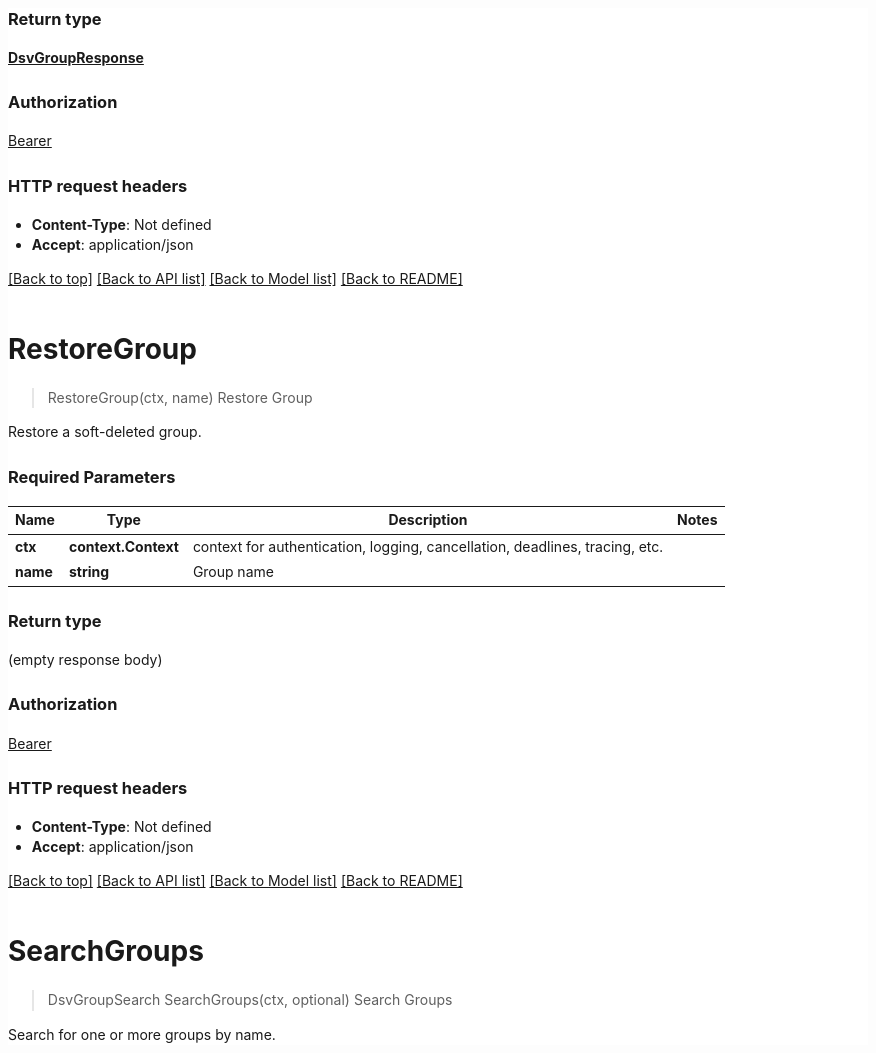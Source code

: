 ### Return type

[**DsvGroupResponse**](GroupResponse.md)

### Authorization

[Bearer](../README.md#Bearer)

### HTTP request headers

 - **Content-Type**: Not defined
 - **Accept**: application/json

[[Back to top]](#) [[Back to API list]](../README.md#documentation-for-api-endpoints) [[Back to Model list]](../README.md#documentation-for-models) [[Back to README]](../README.md)

# **RestoreGroup**
> RestoreGroup(ctx, name)
Restore Group

Restore a soft-deleted group.

### Required Parameters

Name | Type | Description  | Notes
------------- | ------------- | ------------- | -------------
 **ctx** | **context.Context** | context for authentication, logging, cancellation, deadlines, tracing, etc.
  **name** | **string**| Group name | 

### Return type

 (empty response body)

### Authorization

[Bearer](../README.md#Bearer)

### HTTP request headers

 - **Content-Type**: Not defined
 - **Accept**: application/json

[[Back to top]](#) [[Back to API list]](../README.md#documentation-for-api-endpoints) [[Back to Model list]](../README.md#documentation-for-models) [[Back to README]](../README.md)

# **SearchGroups**
> DsvGroupSearch SearchGroups(ctx, optional)
Search Groups

Search for one or more groups by name.
